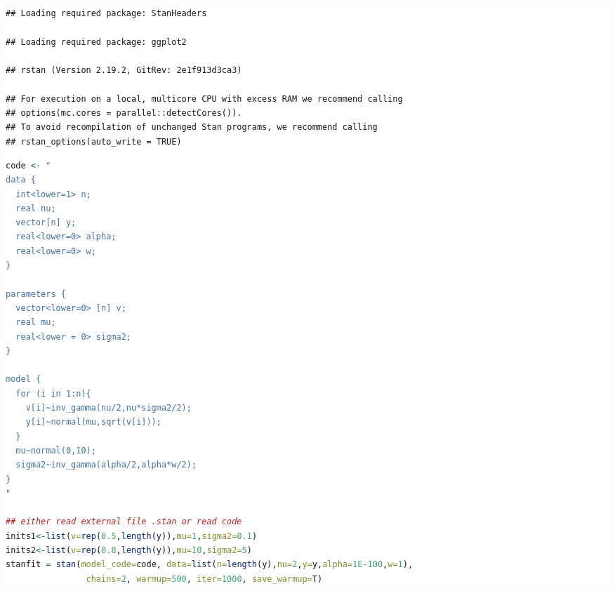     ## Loading required package: StanHeaders

    ## Loading required package: ggplot2

    ## rstan (Version 2.19.2, GitRev: 2e1f913d3ca3)

    ## For execution on a local, multicore CPU with excess RAM we recommend calling
    ## options(mc.cores = parallel::detectCores()).
    ## To avoid recompilation of unchanged Stan programs, we recommend calling
    ## rstan_options(auto_write = TRUE)

``` r
code <- "
data {
  int<lower=1> n;
  real nu;
  vector[n] y;
  real<lower=0> alpha;
  real<lower=0> w;
}

parameters {
  vector<lower=0> [n] v;          
  real mu;
  real<lower = 0> sigma2;
}

model {
  for (i in 1:n){
    v[i]~inv_gamma(nu/2,nu*sigma2/2);
    y[i]~normal(mu,sqrt(v[i]));
  }
  mu~normal(0,10);
  sigma2~inv_gamma(alpha/2,alpha*w/2);
}
"

## either read external file .stan or read code
inits1<-list(v=rep(0.5,length(y)),mu=1,sigma2=0.1)
inits2<-list(v=rep(0.8,length(y)),mu=10,sigma2=5)
stanfit = stan(model_code=code, data=list(n=length(y),nu=2,y=y,alpha=1E-100,w=1),
                chains=2, warmup=500, iter=1000, save_warmup=T)
```
